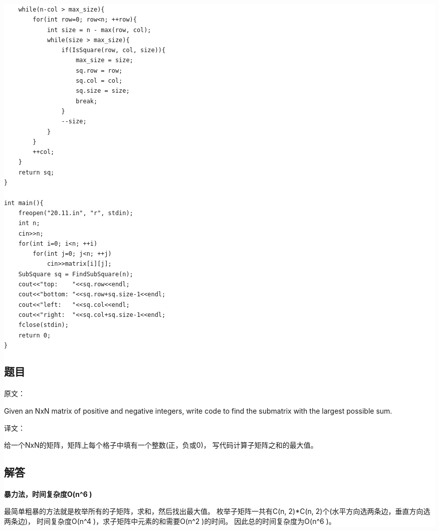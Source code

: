```
    while(n-col > max_size){
        for(int row=0; row<n; ++row){
            int size = n - max(row, col);
            while(size > max_size){
                if(IsSquare(row, col, size)){
                    max_size = size;
                    sq.row = row;
                    sq.col = col;
                    sq.size = size;
                    break;
                }
                --size;
            }
        }
        ++col;
    }
    return sq;
}

int main(){
    freopen("20.11.in", "r", stdin);
    int n;
    cin>>n;
    for(int i=0; i<n; ++i)
        for(int j=0; j<n; ++j)
            cin>>matrix[i][j];
    SubSquare sq = FindSubSquare(n);
    cout<<"top:    "<<sq.row<<endl;
    cout<<"bottom: "<<sq.row+sq.size-1<<endl;
    cout<<"left:   "<<sq.col<<endl;
    cout<<"right:  "<<sq.col+sq.size-1<<endl;
    fclose(stdin);
    return 0;
}
```

## 题目

原文：

Given an NxN matrix of positive and negative integers, write code to find the submatrix with the largest possible sum.

译文：

给一个NxN的矩阵，矩阵上每个格子中填有一个整数(正，负或0)， 写代码计算子矩阵之和的最大值。

## 解答

**暴力法，时间复杂度O(n^6 )**

最简单粗暴的方法就是枚举所有的子矩阵，求和，然后找出最大值。 枚举子矩阵一共有C(n, 2)*C(n, 2)个(水平方向选两条边，垂直方向选两条边)， 时间复杂度O(n^4 )，求子矩阵中元素的和需要O(n^2 )的时间。 因此总的时间复杂度为O(n^6 )。
